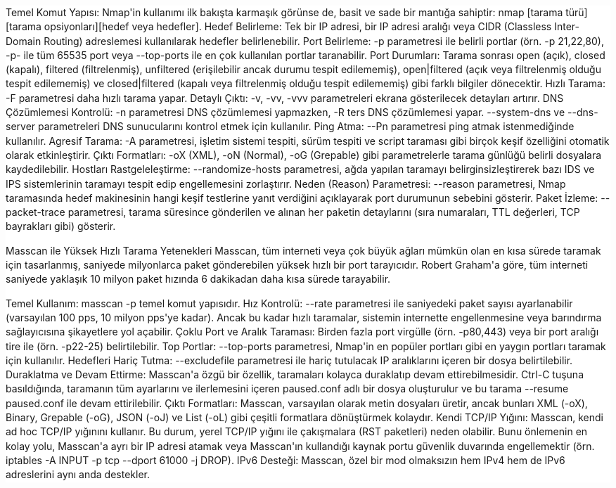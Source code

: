 Temel Komut Yapısı: Nmap'in kullanımı ilk bakışta karmaşık görünse de, basit ve sade bir mantığa sahiptir: nmap [tarama türü][tarama opsiyonları][hedef veya hedefler].
Hedef Belirleme: Tek bir IP adresi, bir IP adresi aralığı veya CIDR (Classless Inter-Domain Routing) adreslemesi kullanılarak hedefler belirlenebilir.
Port Belirleme: -p parametresi ile belirli portlar (örn. -p 21,22,80), -p- ile tüm 65535 port veya --top-ports ile en çok kullanılan portlar taranabilir.
Port Durumları: Tarama sonrası open (açık), closed (kapalı), filtered (filtrelenmiş), unfiltered (erişilebilir ancak durumu tespit edilememiş), open|filtered (açık veya filtrelenmiş olduğu tespit edilememiş) ve closed|filtered (kapalı veya filtrelenmiş olduğu tespit edilememiş) gibi farklı bilgiler dönecektir.
Hızlı Tarama: -F parametresi daha hızlı tarama yapar.
Detaylı Çıktı: -v, -vv, -vvv parametreleri ekrana gösterilecek detayları artırır.
DNS Çözümlemesi Kontrolü: -n parametresi DNS çözümlemesi yapmazken, -R ters DNS çözümlemesi yapar. --system-dns ve --dns-server parametreleri DNS sunucularını kontrol etmek için kullanılır.
Ping Atma: --Pn parametresi ping atmak istenmediğinde kullanılır.
Agresif Tarama: -A parametresi, işletim sistemi tespiti, sürüm tespiti ve script taraması gibi birçok keşif özelliğini otomatik olarak etkinleştirir.
Çıktı Formatları: -oX (XML), -oN (Normal), -oG (Grepable) gibi parametrelerle tarama günlüğü belirli dosyalara kaydedilebilir.
Hostları Rastgeleleştirme: --randomize-hosts parametresi, ağda yapılan taramayı belirginsizleştirerek bazı IDS ve IPS sistemlerinin taramayı tespit edip engellemesini zorlaştırır.
Neden (Reason) Parametresi: --reason parametresi, Nmap taramasında hedef makinesinin hangi keşif testlerine yanıt verdiğini açıklayarak port durumunun sebebini gösterir.
Paket İzleme: --packet-trace parametresi, tarama süresince gönderilen ve alınan her paketin detaylarını (sıra numaraları, TTL değerleri, TCP bayrakları gibi) gösterir.

Masscan ile Yüksek Hızlı Tarama Yetenekleri
Masscan, tüm interneti veya çok büyük ağları mümkün olan en kısa sürede taramak için tasarlanmış, saniyede milyonlarca paket gönderebilen yüksek hızlı bir port tarayıcıdır. Robert Graham'a göre, tüm interneti saniyede yaklaşık 10 milyon paket hızında 6 dakikadan daha kısa sürede tarayabilir.

Temel Kullanım: masscan <hedef> -p<portlar> temel komut yapısıdır.
Hız Kontrolü: --rate parametresi ile saniyedeki paket sayısı ayarlanabilir (varsayılan 100 pps, 10 milyon pps'ye kadar). Ancak bu kadar hızlı taramalar, sistemin internette engellenmesine veya barındırma sağlayıcısına şikayetlere yol açabilir.
Çoklu Port ve Aralık Taraması: Birden fazla port virgülle (örn. -p80,443) veya bir port aralığı tire ile (örn. -p22-25) belirtilebilir.
Top Portlar: --top-ports parametresi, Nmap'in en popüler portları gibi en yaygın portları taramak için kullanılır.
Hedefleri Hariç Tutma: --excludefile parametresi ile hariç tutulacak IP aralıklarını içeren bir dosya belirtilebilir.
Duraklatma ve Devam Ettirme: Masscan'a özgü bir özellik, taramaları kolayca duraklatıp devam ettirebilmesidir. Ctrl-C tuşuna basıldığında, taramanın tüm ayarlarını ve ilerlemesini içeren paused.conf adlı bir dosya oluşturulur ve bu tarama --resume paused.conf ile devam ettirilebilir.
Çıktı Formatları: Masscan, varsayılan olarak metin dosyaları üretir, ancak bunları XML (-oX), Binary, Grepable (-oG), JSON (-oJ) ve List (-oL) gibi çeşitli formatlara dönüştürmek kolaydır.
Kendi TCP/IP Yığını: Masscan, kendi ad hoc TCP/IP yığınını kullanır. Bu durum, yerel TCP/IP yığını ile çakışmalara (RST paketleri) neden olabilir. Bunu önlemenin en kolay yolu, Masscan'a ayrı bir IP adresi atamak veya Masscan'ın kullandığı kaynak portu güvenlik duvarında engellemektir (örn. iptables -A INPUT -p tcp --dport 61000 -j DROP).
IPv6 Desteği: Masscan, özel bir mod olmaksızın hem IPv4 hem de IPv6 adreslerini aynı anda destekler.
